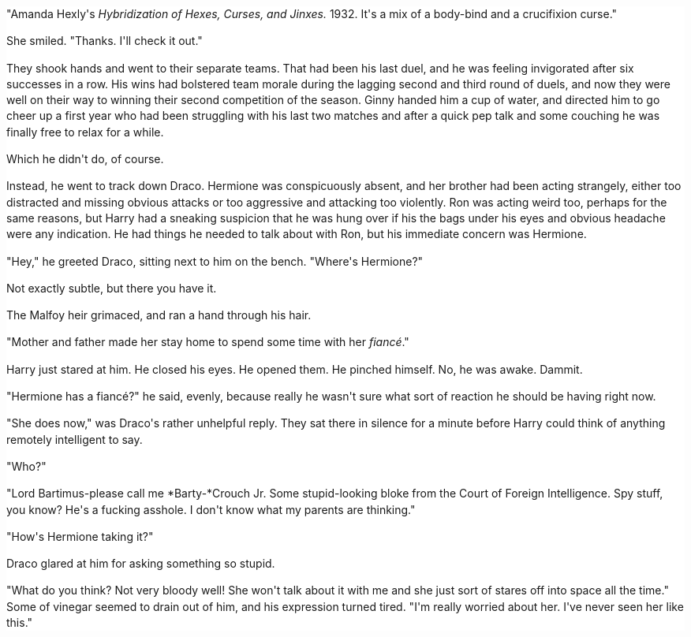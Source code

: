 "Amanda Hexly's *Hybridization of Hexes, Curses, and Jinxes.* 1932. It's
a mix of a body-bind and a crucifixion curse."

She smiled. "Thanks. I'll check it out."

They shook hands and went to their separate teams. That had been his
last duel, and he was feeling invigorated after six successes in a row.
His wins had bolstered team morale during the lagging second and third
round of duels, and now they were well on their way to winning their
second competition of the season. Ginny handed him a cup of water, and
directed him to go cheer up a first year who had been struggling with
his last two matches and after a quick pep talk and some couching he was
finally free to relax for a while.

Which he didn't do, of course.

Instead, he went to track down Draco. Hermione was conspicuously absent,
and her brother had been acting strangely, either too distracted and
missing obvious attacks or too aggressive and attacking too violently.
Ron was acting weird too, perhaps for the same reasons, but Harry had a
sneaking suspicion that he was hung over if his the bags under his eyes
and obvious headache were any indication. He had things he needed to
talk about with Ron, but his immediate concern was Hermione.

"Hey," he greeted Draco, sitting next to him on the bench. "Where's
Hermione?"

Not exactly subtle, but there you have it.

The Malfoy heir grimaced, and ran a hand through his hair.

"Mother and father made her stay home to spend some time with her
*fiancé*."

Harry just stared at him. He closed his eyes. He opened them. He pinched
himself. No, he was awake. Dammit.

"Hermione has a fiancé?" he said, evenly, because really he wasn't sure
what sort of reaction he should be having right now.

"She does now," was Draco's rather unhelpful reply. They sat there in
silence for a minute before Harry could think of anything remotely
intelligent to say.

"Who?"

"Lord Bartimus-please call me *Barty-*Crouch Jr. Some stupid-looking
bloke from the Court of Foreign Intelligence. Spy stuff, you know? He's
a fucking asshole. I don't know what my parents are thinking."

"How's Hermione taking it?"

Draco glared at him for asking something so stupid.

"What do you think? Not very bloody well! She won't talk about it with
me and she just sort of stares off into space all the time." Some of
vinegar seemed to drain out of him, and his expression turned tired.
"I'm really worried about her. I've never seen her like this."
